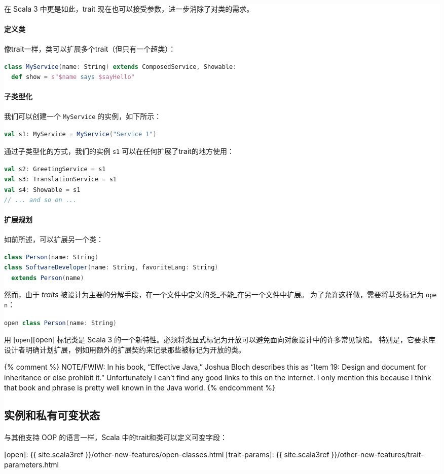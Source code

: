在 Scala 3 中更是如此，trait 现在也可以接受参数，进一步消除了对类的需求。

#### 定义类

像trait一样，类可以扩展多个trait（但只有一个超类）：

```scala
class MyService(name: String) extends ComposedService, Showable:
  def show = s"$name says $sayHello"
```

#### 子类型化

我们可以创建一个 `MyService` 的实例，如下所示：

```scala
val s1: MyService = MyService("Service 1")
```

通过子类型化的方式，我们的实例 `s1` 可以在任何扩展了trait的地方使用：

```scala
val s2: GreetingService = s1
val s3: TranslationService = s1
val s4: Showable = s1
// ... and so on ...
```

#### 扩展规划

如前所述，可以扩展另一个类：

```scala
class Person(name: String)
class SoftwareDeveloper(name: String, favoriteLang: String)
  extends Person(name)
```

然而，由于 _traits_ 被设计为主要的分解手段，在一个文件中定义的类_不能_在另一个文件中扩展。
为了允许这样做，需要将基类标记为 `open`：

```scala
open class Person(name: String)
```

用 [`open`][open] 标记类是 Scala 3 的一个新特性。必须将类显式标记为开放可以避免面向对象设计中的许多常见缺陷。
特别是，它要求库设计者明确计划扩展，例如用额外的扩展契约来记录那些被标记为开放的类。

{% comment %}
NOTE/FWIW: In his book, “Effective Java,” Joshua Bloch describes this as “Item 19: Design and document for inheritance or else prohibit it.”
Unfortunately I can’t find any good links to this on the internet.
I only mention this because I think that book and phrase is pretty well known in the Java world.
{% endcomment %}

## 实例和私有可变状态

与其他支持 OOP 的语言一样，Scala 中的trait和类可以定义可变字段：


[scalable]: https://doi.org/10.1145/1094811.1094815
[open]: {{ site.scala3ref }}/other-new-features/open-classes.html
[trait-params]: {{ site.scala3ref }}/other-new-features/trait-parameters.html